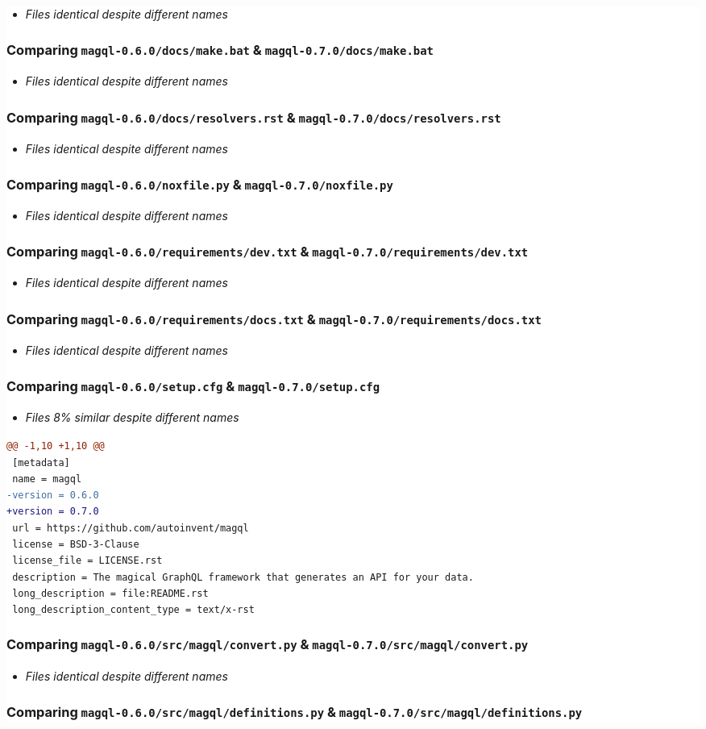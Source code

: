  * *Files identical despite different names*

### Comparing `magql-0.6.0/docs/make.bat` & `magql-0.7.0/docs/make.bat`

 * *Files identical despite different names*

### Comparing `magql-0.6.0/docs/resolvers.rst` & `magql-0.7.0/docs/resolvers.rst`

 * *Files identical despite different names*

### Comparing `magql-0.6.0/noxfile.py` & `magql-0.7.0/noxfile.py`

 * *Files identical despite different names*

### Comparing `magql-0.6.0/requirements/dev.txt` & `magql-0.7.0/requirements/dev.txt`

 * *Files identical despite different names*

### Comparing `magql-0.6.0/requirements/docs.txt` & `magql-0.7.0/requirements/docs.txt`

 * *Files identical despite different names*

### Comparing `magql-0.6.0/setup.cfg` & `magql-0.7.0/setup.cfg`

 * *Files 8% similar despite different names*

```diff
@@ -1,10 +1,10 @@
 [metadata]
 name = magql
-version = 0.6.0
+version = 0.7.0
 url = https://github.com/autoinvent/magql
 license = BSD-3-Clause
 license_file = LICENSE.rst
 description = The magical GraphQL framework that generates an API for your data.
 long_description = file:README.rst
 long_description_content_type = text/x-rst
```

### Comparing `magql-0.6.0/src/magql/convert.py` & `magql-0.7.0/src/magql/convert.py`

 * *Files identical despite different names*

### Comparing `magql-0.6.0/src/magql/definitions.py` & `magql-0.7.0/src/magql/definitions.py`
